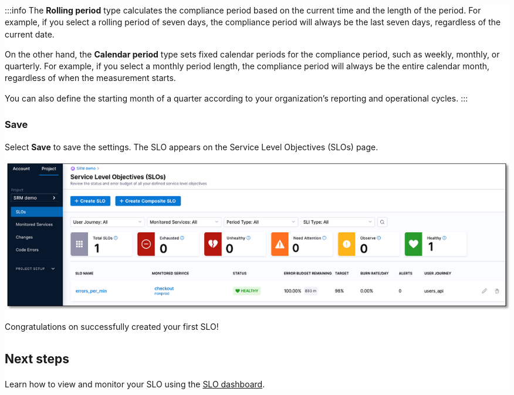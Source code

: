 
:::info
The **Rolling period** type calculates the compliance period based on the current time and the length of the period. For example, if you select a rolling period of seven days, the compliance period will always be the last seven days, regardless of the current date.

On the other hand, the **Calendar period** type sets fixed calendar periods for the compliance period, such as weekly, monthly, or quarterly. For example, if you select a monthly period length, the compliance period will always be the entire calendar month, regardless of when the measurement starts.

You can also define the starting month of a quarter according to your organization’s reporting and operational cycles.
:::


### Save
Select **Save** to save the settings.
The SLO appears on the Service Level Objectives (SLOs) page.

![First SLI created](./static/first-sli-created.png)

Congratulations on successfully created your first SLO!

## Next steps

Learn how to view and monitor your SLO using the [SLO dashboard](./slo-dashboard.md).






